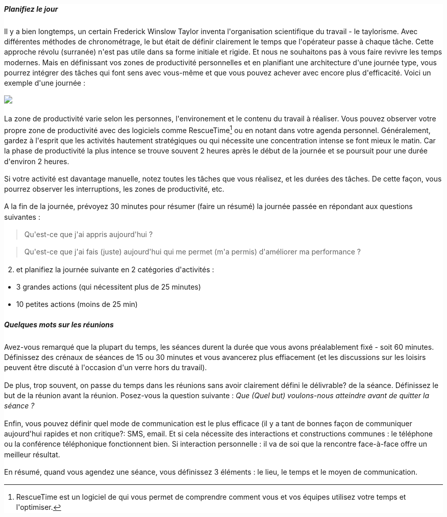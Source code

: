 

##### Planifiez le jour 

Il y a bien longtemps, un certain Frederick Winslow Taylor inventa l'organisation scientifique du travail - le taylorisme. Avec différentes méthodes de chronométrage, le but était de définir clairement le temps que l'opérateur passe à chaque tâche. Cette approche révolu (surranée) n'est pas utile dans sa forme initiale et rigide. Et nous ne souhaitons pas à vous faire revivre les temps modernes. Mais en définissant vos zones de productivité personnelles et en planifiant une architecture d'une journée type, vous pourrez intégrer des tâches qui font sens avec vous-même et que vous pouvez achever avec encore plus d'efficacité. Voici un exemple d'une journée : 

![](../contents/img/zone_productive.png)


La zone de productivité varie selon les personnes, l'environement et le contenu du travail à réaliser. Vous pouvez observer votre propre zone de productivité avec des logiciels comme RescueTime[^rescuetime] ou en notant dans votre agenda personnel. Généralement, gardez à l'esprit que les activités hautement stratégiques ou qui nécessite une concentration intense se font mieux le matin. Car la phase de productivité la plus intence se trouve souvent 2 heures après le début de la journée et se poursuit pour une durée d'environ 2 heures. 

[^rescuetime]: RescueTime est un logiciel de qui vous permet de comprendre comment vous et vos équipes utilisez votre temps et l'optimiser.

Si votre activité est davantage manuelle, notez toutes les tâches que vous réalisez, et les durées des tâches. De cette façon, vous pourrez observer les interruptions, les zones de productivité, etc. 

A la fin de la journée, prévoyez 30 minutes pour résumer (faire un résumé) la journée passée en répondant aux questions suivantes : 

>Qu'est-ce que j'ai appris aujourd'hui  ? 

>Qu'est-ce que j'ai fais (juste) aujourd'hui qui me permet (m'a permis) d'améliorer ma performance ?


2) et planifiez la journée suivante en 2 catégories d'activités : 

- 3 grandes actions (qui nécessitent plus de 25 minutes) 

- 10 petites actions (moins de 25 min)



##### Quelques mots sur les réunions 

Avez-vous remarqué que la plupart du temps, les séances durent la durée que vous avons préalablement fixé - soit 60 minutes. Définissez des crénaux de séances de 15 ou 30 minutes et vous avancerez plus effiacement (et les discussions sur les loisirs peuvent être discuté à l'occasion d'un verre hors du travail). 

De plus, trop souvent, on passe du temps dans les réunions sans avoir clairement défini le délivrable? de la séance. Définissez le but de la réunion avant la réunion. Posez-vous la question suivante : *Que (Quel but) voulons-nous atteindre avant de quitter la séance ?* 

Enfin, vous pouvez définir quel mode de communication est le plus efficace (il y a tant de bonnes façon de communiquer aujourd'hui rapides et non critique?: SMS, email. Et si cela nécessite des interactions et constructions communes : le téléphone ou la conférence téléphonique fonctionnent bien. Si interaction personnelle : il va de soi que la rencontre face-à-face offre un meilleur résultat. 

En résumé, quand vous agendez une séance, vous définissez 3 éléments : le lieu, le temps et le moyen de communication. 


[^gantt]: **Gantt** : diagrammes graphiques de planification, permettant de situer les tâches et ressources du projet. Les tâches peuvent se succéder ou se réaliser en parallèle. 
[^pertt]: **Pertt** : technique de modélisation de projet. Elle visualise sous forme de réseau plusieurs tâches, avec leurs dépendances et leur chronologie.
[^coworking]: Un espace de coworking est un lieu de travail ouvert à tout les professionnels. Vous trouverez un grand nombre d'espace de coworking près de chez vous. Nous y reviendrons sur ce thème dans le dernier chapitre.  